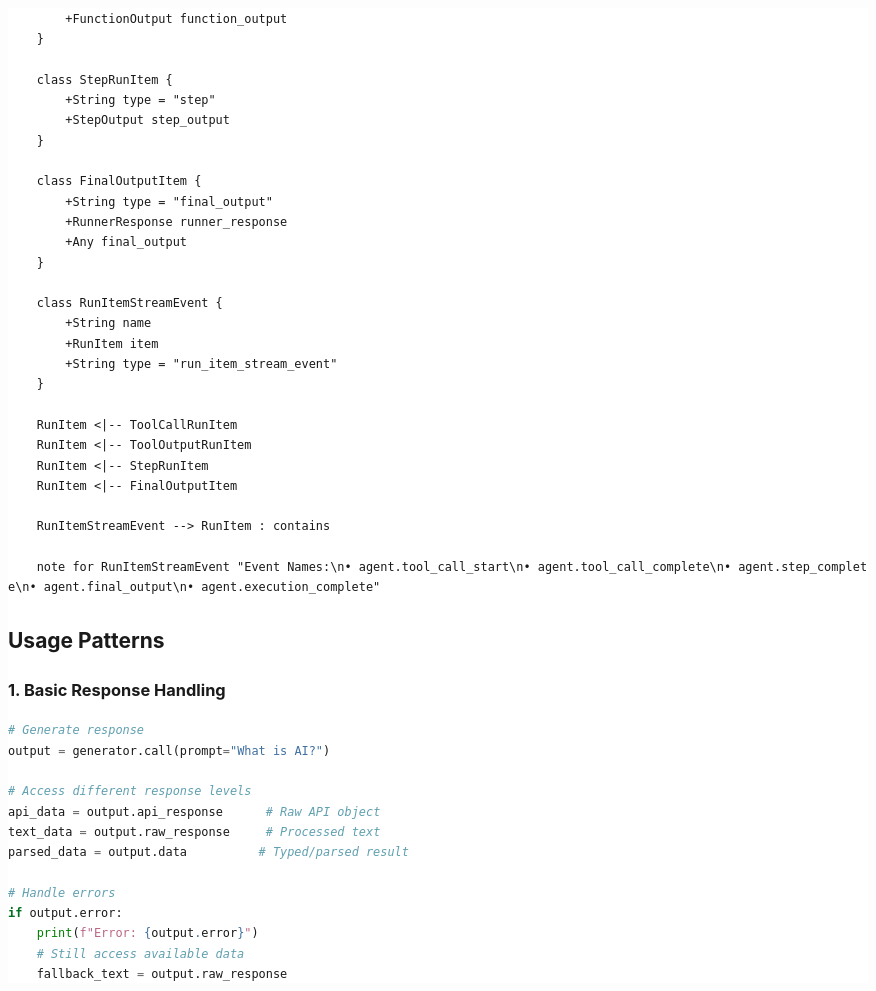 ```mermaid
        +FunctionOutput function_output
    }

    class StepRunItem {
        +String type = "step"
        +StepOutput step_output
    }

    class FinalOutputItem {
        +String type = "final_output"
        +RunnerResponse runner_response
        +Any final_output
    }

    class RunItemStreamEvent {
        +String name
        +RunItem item
        +String type = "run_item_stream_event"
    }

    RunItem <|-- ToolCallRunItem
    RunItem <|-- ToolOutputRunItem
    RunItem <|-- StepRunItem
    RunItem <|-- FinalOutputItem

    RunItemStreamEvent --> RunItem : contains

    note for RunItemStreamEvent "Event Names:\n• agent.tool_call_start\n• agent.tool_call_complete\n• agent.step_complete\n• agent.final_output\n• agent.execution_complete"
```

## Usage Patterns

### 1. Basic Response Handling

```python
# Generate response
output = generator.call(prompt="What is AI?")

# Access different response levels
api_data = output.api_response      # Raw API object
text_data = output.raw_response     # Processed text
parsed_data = output.data          # Typed/parsed result

# Handle errors
if output.error:
    print(f"Error: {output.error}")
    # Still access available data
    fallback_text = output.raw_response
```

